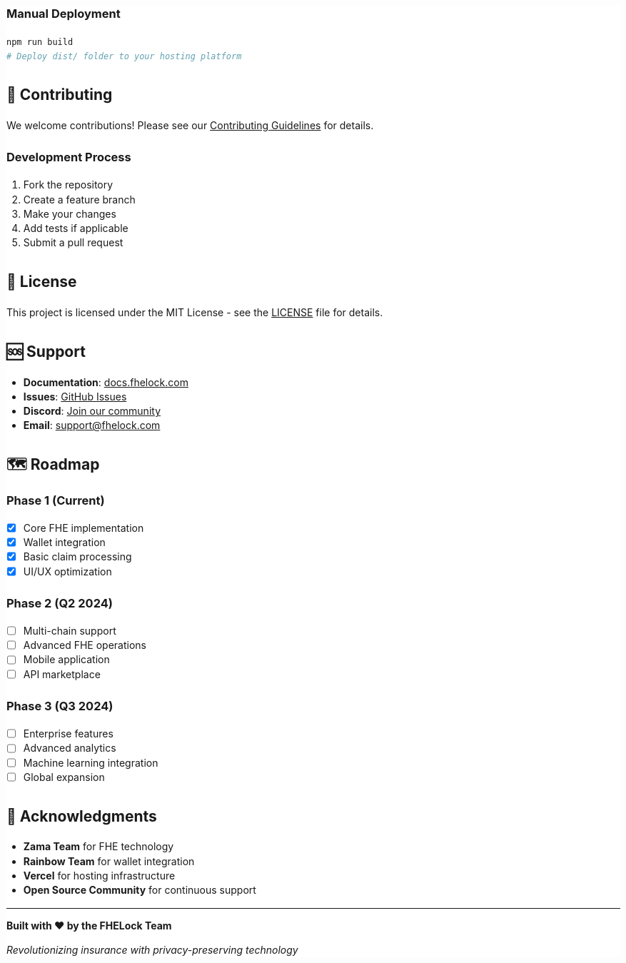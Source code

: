 ### Manual Deployment
```bash
npm run build
# Deploy dist/ folder to your hosting platform
```

## 🤝 Contributing

We welcome contributions! Please see our [Contributing Guidelines](CONTRIBUTING.md) for details.

### Development Process
1. Fork the repository
2. Create a feature branch
3. Make your changes
4. Add tests if applicable
5. Submit a pull request

## 📄 License

This project is licensed under the MIT License - see the [LICENSE](LICENSE) file for details.

## 🆘 Support

- **Documentation**: [docs.fhelock.com](https://docs.fhelock.com)
- **Issues**: [GitHub Issues](https://github.com/EmilyBauer44/fhelock-claims/issues)
- **Discord**: [Join our community](https://discord.gg/fhelock)
- **Email**: support@fhelock.com

## 🗺️ Roadmap

### Phase 1 (Current)
- [x] Core FHE implementation
- [x] Wallet integration
- [x] Basic claim processing
- [x] UI/UX optimization

### Phase 2 (Q2 2024)
- [ ] Multi-chain support
- [ ] Advanced FHE operations
- [ ] Mobile application
- [ ] API marketplace

### Phase 3 (Q3 2024)
- [ ] Enterprise features
- [ ] Advanced analytics
- [ ] Machine learning integration
- [ ] Global expansion

## 🙏 Acknowledgments

- **Zama Team** for FHE technology
- **Rainbow Team** for wallet integration
- **Vercel** for hosting infrastructure
- **Open Source Community** for continuous support

---

**Built with ❤️ by the FHELock Team**

*Revolutionizing insurance with privacy-preserving technology*